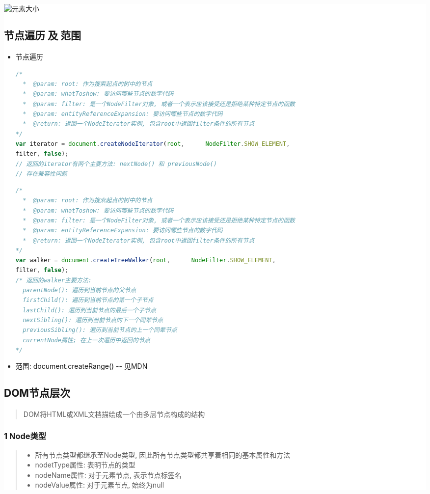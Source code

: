   ![元素大小](../../assets/img/5.png '元素大小')



## 节点遍历 及 范围


* 节点遍历

  ```javascript
  /*
    *  @param: root: 作为搜索起点的树中的节点
    *  @param: whatToshow: 要访问哪些节点的数字代码
    *  @param: filter: 是一个NodeFilter对象, 或者一个表示应该接受还是拒绝某种特定节点的函数
    *  @param: entityReferenceExpansion: 要访问哪些节点的数字代码
    *  @return: 返回一个NodeIterator实例, 包含root中返回filter条件的所有节点
  */
  var iterator = document.createNodeIterator(root, 		NodeFilter.SHOW_ELEMENT,
  filter, false);
  // 返回的iterator有两个主要方法: nextNode() 和 previousNode()
  // 存在兼容性问题
  ```

  ```javascript
  /*
    *  @param: root: 作为搜索起点的树中的节点
    *  @param: whatToshow: 要访问哪些节点的数字代码
    *  @param: filter: 是一个NodeFilter对象, 或者一个表示应该接受还是拒绝某种特定节点的函数
    *  @param: entityReferenceExpansion: 要访问哪些节点的数字代码
    *  @return: 返回一个NodeIterator实例, 包含root中返回filter条件的所有节点
  */
  var walker = document.createTreeWalker(root, 		NodeFilter.SHOW_ELEMENT,
  filter, false);
  /* 返回的walker主要方法: 
  	parentNode(): 遍历到当前节点的父节点
  	firstChild(): 遍历到当前节点的第一个子节点
  	lastChild(): 遍历到当前节点的最后一个子节点
  	nextSibling(): 遍历到当前节点的下一个同辈节点
  	previousSibling(): 遍历到当前节点的上一个同辈节点
  	currentNode属性; 在上一次遍历中返回的节点
  */
  ```

* 范围: document.createRange() -- 见MDN



## DOM节点层次

> DOM将HTML或XML文档描绘成一个由多层节点构成的结构

### 1 Node类型

> * 所有节点类型都继承至Node类型, 因此所有节点类型都共享着相同的基本属性和方法
> * nodetType属性: 表明节点的类型
> * nodeName属性: 对于元素节点, 表示节点标签名 
> * nodeValue属性: 对于元素节点, 始终为null
